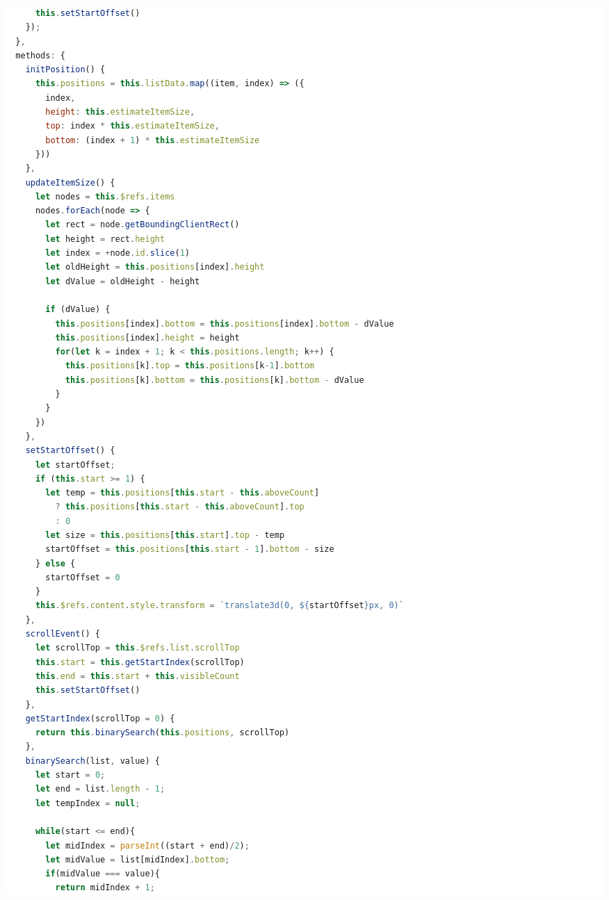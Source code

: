 ```javascript
      this.setStartOffset()
    });
  },
  methods: {
    initPosition() {
      this.positions = this.listData.map((item, index) => ({
        index,
        height: this.estimateItemSize,
        top: index * this.estimateItemSize,
        bottom: (index + 1) * this.estimateItemSize
      }))
    },
    updateItemSize() {
      let nodes = this.$refs.items
      nodes.forEach(node => {
        let rect = node.getBoundingClientRect()
        let height = rect.height
        let index = +node.id.slice(1)
        let oldHeight = this.positions[index].height
        let dValue = oldHeight - height

        if (dValue) {
          this.positions[index].bottom = this.positions[index].bottom - dValue
          this.positions[index].height = height
          for(let k = index + 1; k < this.positions.length; k++) {
            this.positions[k].top = this.positions[k-1].bottom
            this.positions[k].bottom = this.positions[k].bottom - dValue
          }
        }
      })
    },
    setStartOffset() {
      let startOffset;
      if (this.start >= 1) {
        let temp = this.positions[this.start - this.aboveCount]
          ? this.positions[this.start - this.aboveCount].top
          : 0
        let size = this.positions[this.start].top - temp
        startOffset = this.positions[this.start - 1].bottom - size
      } else {
        startOffset = 0
      }
      this.$refs.content.style.transform = `translate3d(0, ${startOffset}px, 0)`
    },
    scrollEvent() {
      let scrollTop = this.$refs.list.scrollTop
      this.start = this.getStartIndex(scrollTop)
      this.end = this.start + this.visibleCount
      this.setStartOffset()
    },
    getStartIndex(scrollTop = 0) {
      return this.binarySearch(this.positions, scrollTop)
    },
    binarySearch(list, value) {
      let start = 0;
      let end = list.length - 1;
      let tempIndex = null;

      while(start <= end){
        let midIndex = parseInt((start + end)/2);
        let midValue = list[midIndex].bottom;
        if(midValue === value){
          return midIndex + 1;
```